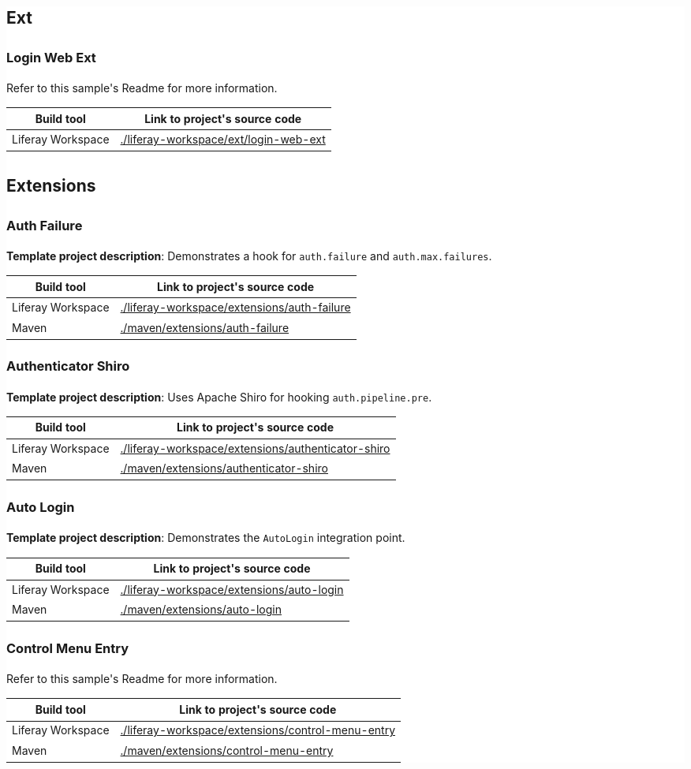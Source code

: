 ## Ext

### Login Web Ext

Refer to this sample's Readme for more information.

| Build tool | Link to project's source code                                                   |
| ---------- | ------------------------------------------------------------------------------- |
| Liferay Workspace | [./liferay-workspace/ext/login-web-ext](./liferay-workspace/ext/login-web-ext)   |

## Extensions

### Auth Failure

**Template project description**: Demonstrates a hook for `auth.failure` and
`auth.max.failures`.

| Build tool | Link to project's source code                                                   |
| ---------- | ------------------------------------------------------------------------------- |
| Liferay Workspace | [./liferay-workspace/extensions/auth-failure](./liferay-workspace/extensions/auth-failure)   |
| Maven      | [./maven/extensions/auth-failure](./maven/extensions/auth-failure)          |

### Authenticator Shiro

**Template project description**: Uses Apache Shiro for hooking
`auth.pipeline.pre`.

| Build tool | Link to project's source code                                                   |
| ---------- | ------------------------------------------------------------------------------- |
| Liferay Workspace | [./liferay-workspace/extensions/authenticator-shiro](./liferay-workspace/extensions/authenticator-shiro)   |
| Maven      | [./maven/extensions/authenticator-shiro](./maven/extensions/authenticator-shiro)          |

### Auto Login

**Template project description**: Demonstrates the `AutoLogin` integration
point.

| Build tool | Link to project's source code                                                   |
| ---------- | ------------------------------------------------------------------------------- |
| Liferay Workspace | [./liferay-workspace/extensions/auto-login](./liferay-workspace/extensions/auto-login)   |
| Maven      | [./maven/extensions/auto-login](./maven/extensions/auto-login)          |

### Control Menu Entry

Refer to this sample's Readme for more information.

| Build tool | Link to project's source code                                                   |
| ---------- | ------------------------------------------------------------------------------- |
| Liferay Workspace | [./liferay-workspace/extensions/control-menu-entry](./liferay-workspace/extensions/control-menu-entry)   |
| Maven      | [./maven/extensions/control-menu-entry](./maven/extensions/control-menu-entry)          |
